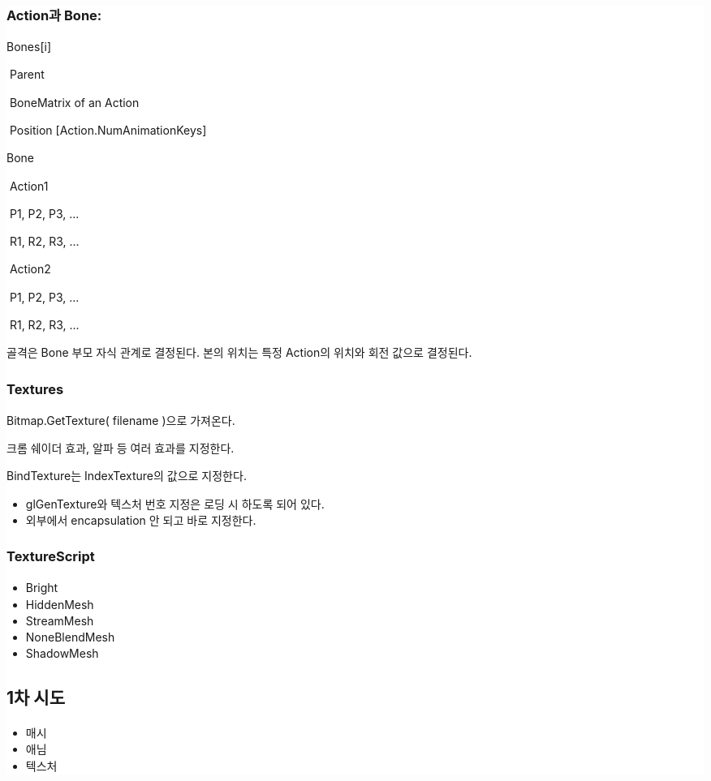 

### Action과 Bone: 

  Bones[i] 

​     Parent 

​     BoneMatrix of an Action

​            Position  [Action.NumAnimationKeys]



Bone 

​     Action1 

​          P1, P2, P3, ... 

​          R1, R2, R3, ... 

​    Action2 

​          P1, P2, P3, ... 

​          R1, R2, R3, ... 



골격은 Bone 부모 자식 관계로 결정된다.  본의 위치는 특정 Action의 위치와 회전 값으로 결정된다. 



### Textures

Bitmap.GetTexture( filename )으로 가져온다. 

크롬 쉐이더 효과, 알파 등 여러 효과를 지정한다. 



BindTexture는 IndexTexture의 값으로 지정한다.

- glGenTexture와 텍스처 번호 지정은 로딩 시 하도록 되어 있다. 
- 외부에서 encapsulation 안 되고 바로 지정한다. 



### TextureScript 

- Bright 
- HiddenMesh 
- StreamMesh 
- NoneBlendMesh 
- ShadowMesh 



## 1차 시도 

- 매시 
- 애님 
- 텍스처 
